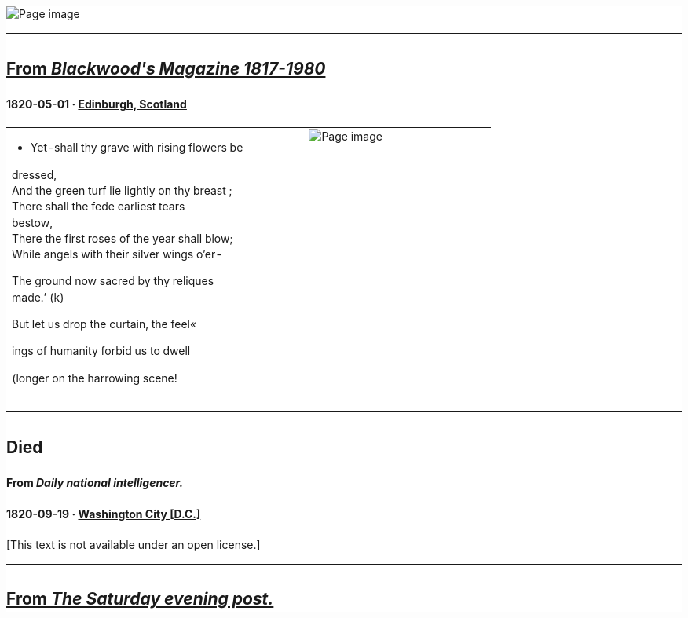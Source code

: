 
</td><td style="width: 50%; max-height: 75%; margin: auto; display: block;">
<img alt="Page image" src="https://iiif.archive.org/image/iiif/2/sim_christian-herald-and-seamans-magazine_1819-07-03_6_6%2Fsim_christian-herald-and-seamans-magazine_1819-07-03_6_6_jp2.zip%2Fsim_christian-herald-and-seamans-magazine_1819-07-03_6_6_jp2%2Fsim_christian-herald-and-seamans-magazine_1819-07-03_6_6_0031.jp2/pct:23.727015558698728,80.25043936731107,54.278642149929276,9.512302284710017/600,/0/default.jpg"/>
</td>
</tr></table>

---

## [From _Blackwood's Magazine 1817-1980_](https://archive.org/details/sim_blackwoods-magazine_1820-05_7_38/page/n83/mode/1up?view=theater)

#### 1820-05-01 &middot; [Edinburgh, Scotland](http://dbpedia.org/resource/Edinburgh)

<table style="width: 100%;"><tr><td style="width: 50%">

  
* Yet-shall thy grave with rising flowers be  
  
dressed,  
And the green turf lie lightly on thy breast ;  
There shall the fede earliest tears  
bestow,  
There the first roses of the year shall blow;  
While angels with their silver wings o’er-  
  
The ground now sacred by thy reliques  
made.’ (k)  
  
But let us drop the curtain, the feel«  
  
ings of humanity forbid us to dwell  
  
(longer on the harrowing scene! 
</td><td style="width: 50%; max-height: 75%; margin: auto; display: block;">
<img alt="Page image" src="https://iiif.archive.org/image/iiif/2/sim_blackwoods-magazine_1820-05_7_38%2Fsim_blackwoods-magazine_1820-05_7_38_jp2.zip%2Fsim_blackwoods-magazine_1820-05_7_38_jp2%2Fsim_blackwoods-magazine_1820-05_7_38_0083.jp2/pct:49.504950495049506,55.84004602991945,37.475247524752476,16.455696202531644/600,/0/default.jpg"/>
</td>
</tr></table>

---

## Died

#### From _Daily national intelligencer._

#### 1820-09-19 &middot; [Washington City [D.C.]](http://dbpedia.org/resource/Washington%2C_D.C.)

[This text is not available under an open license.]

---

## [From _The Saturday evening post._](https://archive.org/details/sim_saturday-evening-post_1823-12-06_2_49/page/n0/mode/1up?view=theater)
